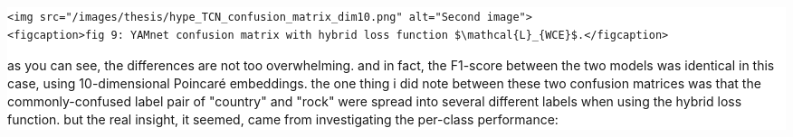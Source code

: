     <img src="/images/thesis/hype_TCN_confusion_matrix_dim10.png" alt="Second image">
    <figcaption>fig 9: YAMnet confusion matrix with hybrid loss function $\mathcal{L}_{WCE}$.</figcaption>
  </figure>
</div>

as you can see, the differences are not too overwhelming. and in fact, the F1-score between the two models was identical in this case, using 10-dimensional Poincaré embeddings. the one thing i did note between these two confusion matrices was that the commonly-confused label pair of "country" and "rock" were spread into several different labels when using the hybrid loss function. but the real insight, it seemed, came from investigating the per-class performance:

<figure style="text-align: center;">